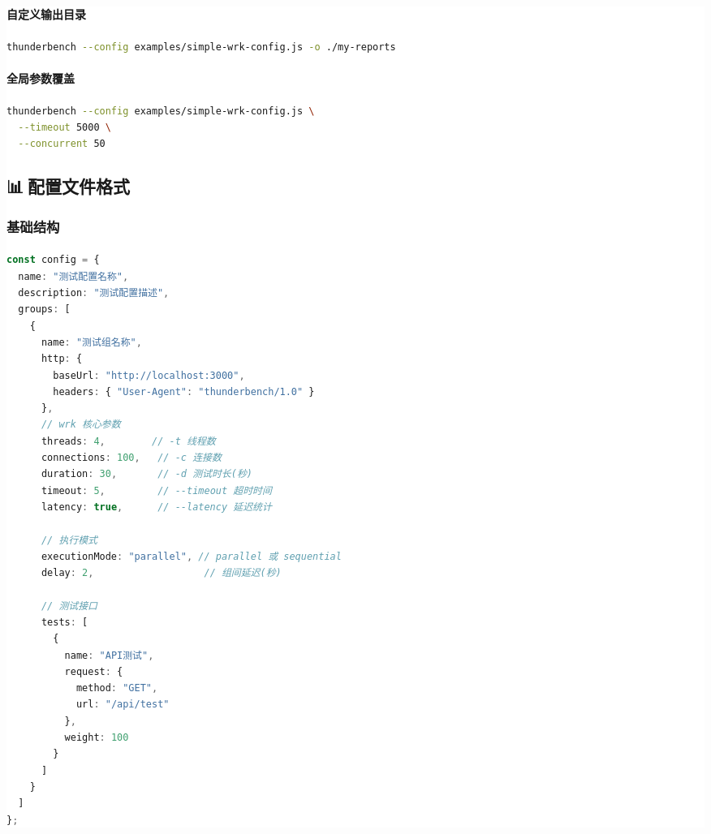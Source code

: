 #### 自定义输出目录
```bash
thunderbench --config examples/simple-wrk-config.js -o ./my-reports
```

#### 全局参数覆盖
```bash
thunderbench --config examples/simple-wrk-config.js \
  --timeout 5000 \
  --concurrent 50
```

## 📊 配置文件格式

### 基础结构

```typescript
const config = {
  name: "测试配置名称",
  description: "测试配置描述",
  groups: [
    {
      name: "测试组名称",
      http: {
        baseUrl: "http://localhost:3000",
        headers: { "User-Agent": "thunderbench/1.0" }
      },
      // wrk 核心参数
      threads: 4,        // -t 线程数
      connections: 100,   // -c 连接数
      duration: 30,       // -d 测试时长(秒)
      timeout: 5,         // --timeout 超时时间
      latency: true,      // --latency 延迟统计
      
      // 执行模式
      executionMode: "parallel", // parallel 或 sequential
      delay: 2,                   // 组间延迟(秒)
      
      // 测试接口
      tests: [
        {
          name: "API测试",
          request: { 
            method: "GET", 
            url: "/api/test" 
          },
          weight: 100
        }
      ]
    }
  ]
};
```
